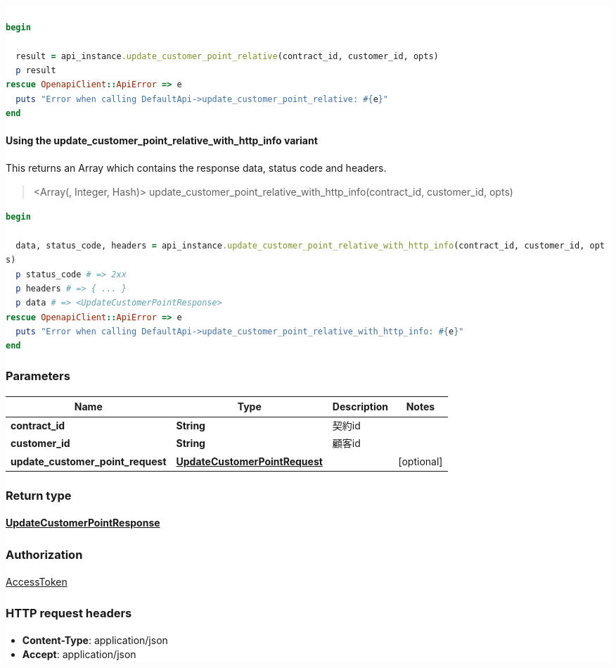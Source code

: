 ```ruby

begin
  
  result = api_instance.update_customer_point_relative(contract_id, customer_id, opts)
  p result
rescue OpenapiClient::ApiError => e
  puts "Error when calling DefaultApi->update_customer_point_relative: #{e}"
end
```

#### Using the update_customer_point_relative_with_http_info variant

This returns an Array which contains the response data, status code and headers.

> <Array(<UpdateCustomerPointResponse>, Integer, Hash)> update_customer_point_relative_with_http_info(contract_id, customer_id, opts)

```ruby
begin
  
  data, status_code, headers = api_instance.update_customer_point_relative_with_http_info(contract_id, customer_id, opts)
  p status_code # => 2xx
  p headers # => { ... }
  p data # => <UpdateCustomerPointResponse>
rescue OpenapiClient::ApiError => e
  puts "Error when calling DefaultApi->update_customer_point_relative_with_http_info: #{e}"
end
```

### Parameters

| Name | Type | Description | Notes |
| ---- | ---- | ----------- | ----- |
| **contract_id** | **String** | 契約id |  |
| **customer_id** | **String** | 顧客id |  |
| **update_customer_point_request** | [**UpdateCustomerPointRequest**](UpdateCustomerPointRequest.md) |  | [optional] |

### Return type

[**UpdateCustomerPointResponse**](UpdateCustomerPointResponse.md)

### Authorization

[AccessToken](../README.md#AccessToken)

### HTTP request headers

- **Content-Type**: application/json
- **Accept**: application/json
